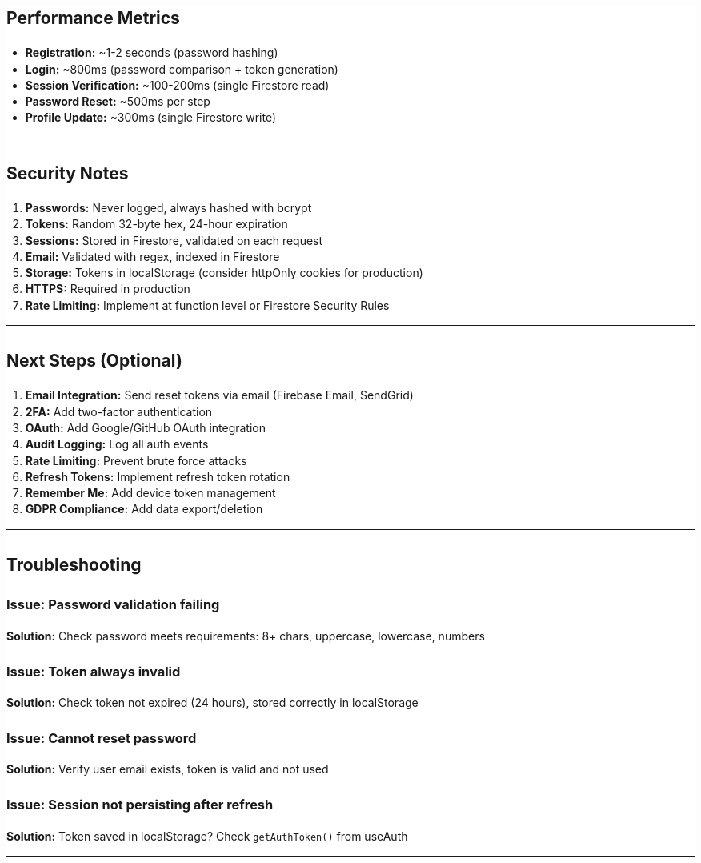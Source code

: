 
## Performance Metrics

- **Registration:** ~1-2 seconds (password hashing)
- **Login:** ~800ms (password comparison + token generation)
- **Session Verification:** ~100-200ms (single Firestore read)
- **Password Reset:** ~500ms per step
- **Profile Update:** ~300ms (single Firestore write)

---

## Security Notes

1. **Passwords:** Never logged, always hashed with bcrypt
2. **Tokens:** Random 32-byte hex, 24-hour expiration
3. **Sessions:** Stored in Firestore, validated on each request
4. **Email:** Validated with regex, indexed in Firestore
5. **Storage:** Tokens in localStorage (consider httpOnly cookies for production)
6. **HTTPS:** Required in production
7. **Rate Limiting:** Implement at function level or Firestore Security Rules

---

## Next Steps (Optional)

1. **Email Integration:** Send reset tokens via email (Firebase Email, SendGrid)
2. **2FA:** Add two-factor authentication
3. **OAuth:** Add Google/GitHub OAuth integration
4. **Audit Logging:** Log all auth events
5. **Rate Limiting:** Prevent brute force attacks
6. **Refresh Tokens:** Implement refresh token rotation
7. **Remember Me:** Add device token management
8. **GDPR Compliance:** Add data export/deletion

---

## Troubleshooting

### Issue: Password validation failing
**Solution:** Check password meets requirements: 8+ chars, uppercase, lowercase, numbers

### Issue: Token always invalid
**Solution:** Check token not expired (24 hours), stored correctly in localStorage

### Issue: Cannot reset password
**Solution:** Verify user email exists, token is valid and not used

### Issue: Session not persisting after refresh
**Solution:** Token saved in localStorage? Check `getAuthToken()` from useAuth

---